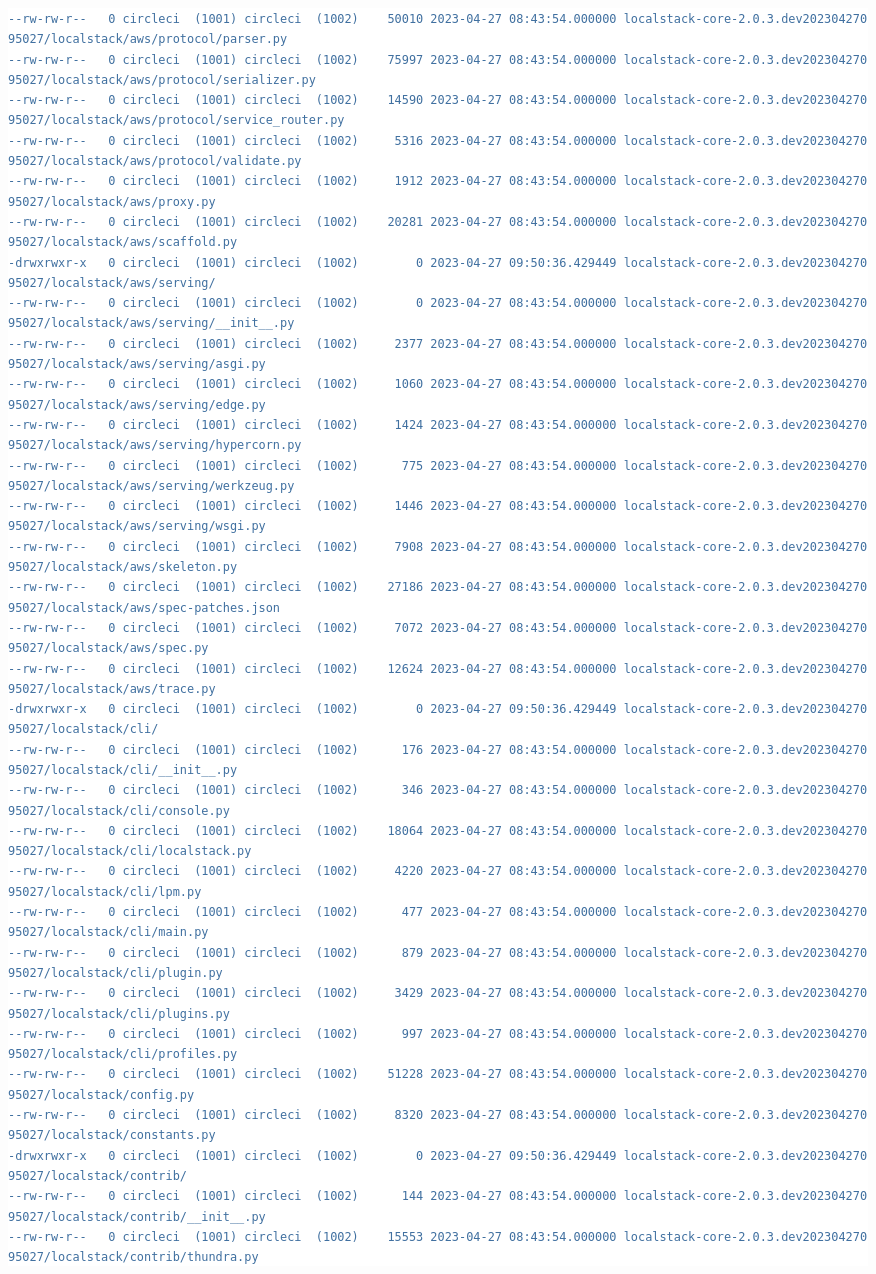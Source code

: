 ```diff
--rw-rw-r--   0 circleci  (1001) circleci  (1002)    50010 2023-04-27 08:43:54.000000 localstack-core-2.0.3.dev20230427095027/localstack/aws/protocol/parser.py
--rw-rw-r--   0 circleci  (1001) circleci  (1002)    75997 2023-04-27 08:43:54.000000 localstack-core-2.0.3.dev20230427095027/localstack/aws/protocol/serializer.py
--rw-rw-r--   0 circleci  (1001) circleci  (1002)    14590 2023-04-27 08:43:54.000000 localstack-core-2.0.3.dev20230427095027/localstack/aws/protocol/service_router.py
--rw-rw-r--   0 circleci  (1001) circleci  (1002)     5316 2023-04-27 08:43:54.000000 localstack-core-2.0.3.dev20230427095027/localstack/aws/protocol/validate.py
--rw-rw-r--   0 circleci  (1001) circleci  (1002)     1912 2023-04-27 08:43:54.000000 localstack-core-2.0.3.dev20230427095027/localstack/aws/proxy.py
--rw-rw-r--   0 circleci  (1001) circleci  (1002)    20281 2023-04-27 08:43:54.000000 localstack-core-2.0.3.dev20230427095027/localstack/aws/scaffold.py
-drwxrwxr-x   0 circleci  (1001) circleci  (1002)        0 2023-04-27 09:50:36.429449 localstack-core-2.0.3.dev20230427095027/localstack/aws/serving/
--rw-rw-r--   0 circleci  (1001) circleci  (1002)        0 2023-04-27 08:43:54.000000 localstack-core-2.0.3.dev20230427095027/localstack/aws/serving/__init__.py
--rw-rw-r--   0 circleci  (1001) circleci  (1002)     2377 2023-04-27 08:43:54.000000 localstack-core-2.0.3.dev20230427095027/localstack/aws/serving/asgi.py
--rw-rw-r--   0 circleci  (1001) circleci  (1002)     1060 2023-04-27 08:43:54.000000 localstack-core-2.0.3.dev20230427095027/localstack/aws/serving/edge.py
--rw-rw-r--   0 circleci  (1001) circleci  (1002)     1424 2023-04-27 08:43:54.000000 localstack-core-2.0.3.dev20230427095027/localstack/aws/serving/hypercorn.py
--rw-rw-r--   0 circleci  (1001) circleci  (1002)      775 2023-04-27 08:43:54.000000 localstack-core-2.0.3.dev20230427095027/localstack/aws/serving/werkzeug.py
--rw-rw-r--   0 circleci  (1001) circleci  (1002)     1446 2023-04-27 08:43:54.000000 localstack-core-2.0.3.dev20230427095027/localstack/aws/serving/wsgi.py
--rw-rw-r--   0 circleci  (1001) circleci  (1002)     7908 2023-04-27 08:43:54.000000 localstack-core-2.0.3.dev20230427095027/localstack/aws/skeleton.py
--rw-rw-r--   0 circleci  (1001) circleci  (1002)    27186 2023-04-27 08:43:54.000000 localstack-core-2.0.3.dev20230427095027/localstack/aws/spec-patches.json
--rw-rw-r--   0 circleci  (1001) circleci  (1002)     7072 2023-04-27 08:43:54.000000 localstack-core-2.0.3.dev20230427095027/localstack/aws/spec.py
--rw-rw-r--   0 circleci  (1001) circleci  (1002)    12624 2023-04-27 08:43:54.000000 localstack-core-2.0.3.dev20230427095027/localstack/aws/trace.py
-drwxrwxr-x   0 circleci  (1001) circleci  (1002)        0 2023-04-27 09:50:36.429449 localstack-core-2.0.3.dev20230427095027/localstack/cli/
--rw-rw-r--   0 circleci  (1001) circleci  (1002)      176 2023-04-27 08:43:54.000000 localstack-core-2.0.3.dev20230427095027/localstack/cli/__init__.py
--rw-rw-r--   0 circleci  (1001) circleci  (1002)      346 2023-04-27 08:43:54.000000 localstack-core-2.0.3.dev20230427095027/localstack/cli/console.py
--rw-rw-r--   0 circleci  (1001) circleci  (1002)    18064 2023-04-27 08:43:54.000000 localstack-core-2.0.3.dev20230427095027/localstack/cli/localstack.py
--rw-rw-r--   0 circleci  (1001) circleci  (1002)     4220 2023-04-27 08:43:54.000000 localstack-core-2.0.3.dev20230427095027/localstack/cli/lpm.py
--rw-rw-r--   0 circleci  (1001) circleci  (1002)      477 2023-04-27 08:43:54.000000 localstack-core-2.0.3.dev20230427095027/localstack/cli/main.py
--rw-rw-r--   0 circleci  (1001) circleci  (1002)      879 2023-04-27 08:43:54.000000 localstack-core-2.0.3.dev20230427095027/localstack/cli/plugin.py
--rw-rw-r--   0 circleci  (1001) circleci  (1002)     3429 2023-04-27 08:43:54.000000 localstack-core-2.0.3.dev20230427095027/localstack/cli/plugins.py
--rw-rw-r--   0 circleci  (1001) circleci  (1002)      997 2023-04-27 08:43:54.000000 localstack-core-2.0.3.dev20230427095027/localstack/cli/profiles.py
--rw-rw-r--   0 circleci  (1001) circleci  (1002)    51228 2023-04-27 08:43:54.000000 localstack-core-2.0.3.dev20230427095027/localstack/config.py
--rw-rw-r--   0 circleci  (1001) circleci  (1002)     8320 2023-04-27 08:43:54.000000 localstack-core-2.0.3.dev20230427095027/localstack/constants.py
-drwxrwxr-x   0 circleci  (1001) circleci  (1002)        0 2023-04-27 09:50:36.429449 localstack-core-2.0.3.dev20230427095027/localstack/contrib/
--rw-rw-r--   0 circleci  (1001) circleci  (1002)      144 2023-04-27 08:43:54.000000 localstack-core-2.0.3.dev20230427095027/localstack/contrib/__init__.py
--rw-rw-r--   0 circleci  (1001) circleci  (1002)    15553 2023-04-27 08:43:54.000000 localstack-core-2.0.3.dev20230427095027/localstack/contrib/thundra.py
```